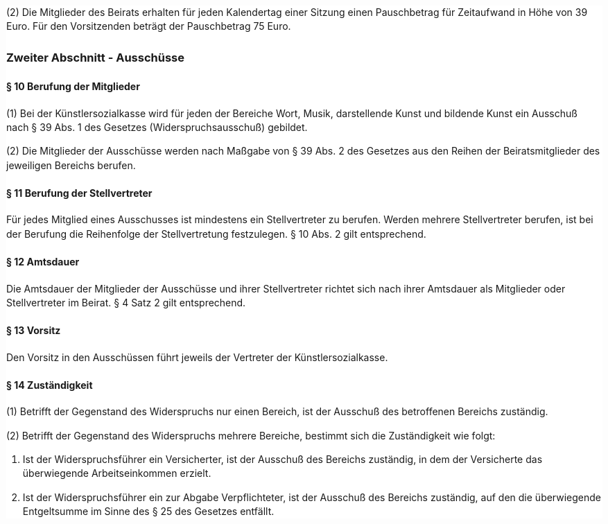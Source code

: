 (2) Die Mitglieder des Beirats erhalten für jeden Kalendertag einer
Sitzung einen Pauschbetrag für Zeitaufwand in Höhe von 39 Euro. Für
den Vorsitzenden beträgt der Pauschbetrag 75 Euro.


### Zweiter Abschnitt - Ausschüsse



#### § 10 Berufung der Mitglieder

(1) Bei der Künstlersozialkasse wird für jeden der Bereiche Wort,
Musik, darstellende Kunst und bildende Kunst ein Ausschuß nach § 39
Abs. 1 des Gesetzes (Widerspruchsausschuß) gebildet.

(2) Die Mitglieder der Ausschüsse werden nach Maßgabe von § 39 Abs. 2
des Gesetzes aus den Reihen der Beiratsmitglieder des jeweiligen
Bereichs berufen.


#### § 11 Berufung der Stellvertreter

Für jedes Mitglied eines Ausschusses ist mindestens ein Stellvertreter
zu berufen. Werden mehrere Stellvertreter berufen, ist bei der
Berufung die Reihenfolge der Stellvertretung festzulegen. § 10 Abs. 2
gilt entsprechend.


#### § 12 Amtsdauer

Die Amtsdauer der Mitglieder der Ausschüsse und ihrer Stellvertreter
richtet sich nach ihrer Amtsdauer als Mitglieder oder Stellvertreter
im Beirat. § 4 Satz 2 gilt entsprechend.


#### § 13 Vorsitz

Den Vorsitz in den Ausschüssen führt jeweils der Vertreter der
Künstlersozialkasse.


#### § 14 Zuständigkeit

(1) Betrifft der Gegenstand des Widerspruchs nur einen Bereich, ist
der Ausschuß des betroffenen Bereichs zuständig.

(2) Betrifft der Gegenstand des Widerspruchs mehrere Bereiche,
bestimmt sich die Zuständigkeit wie folgt:

1.  Ist der Widerspruchsführer ein Versicherter, ist der Ausschuß des
    Bereichs zuständig, in dem der Versicherte das überwiegende
    Arbeitseinkommen erzielt.


2.  Ist der Widerspruchsführer ein zur Abgabe Verpflichteter, ist der
    Ausschuß des Bereichs zuständig, auf den die überwiegende Entgeltsumme
    im Sinne des § 25 des Gesetzes entfällt.


